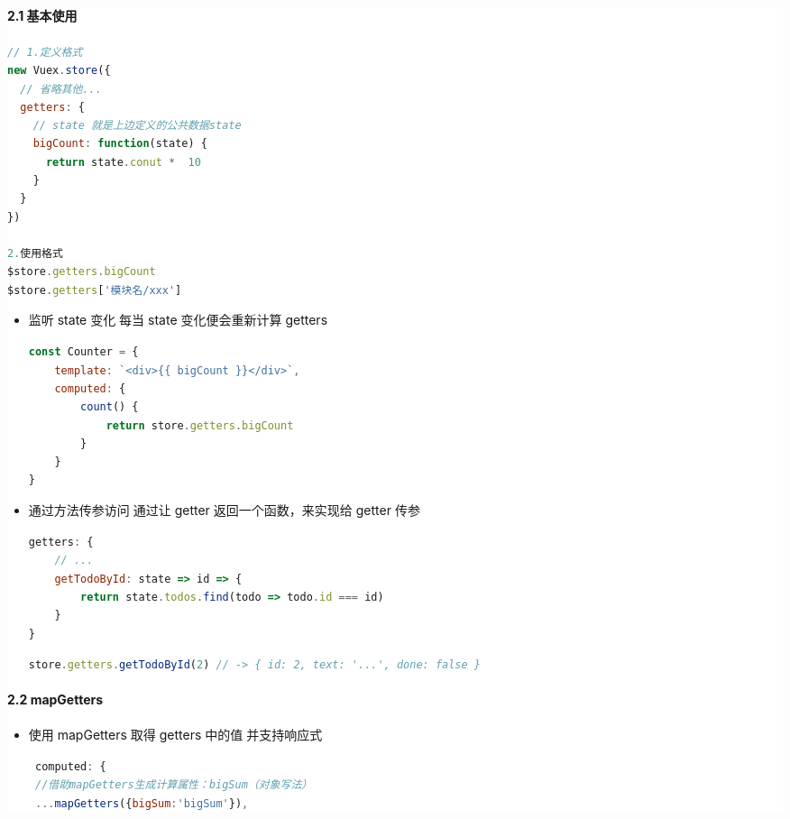 #### 2.1 基本使用

  ```js
  // 1.定义格式
  new Vuex.store({
    // 省略其他...
    getters: {
      // state 就是上边定义的公共数据state
      bigCount: function(state) {
        return state.conut *  10
      }
    }
  })

  2.使用格式
  $store.getters.bigCount
  $store.getters['模块名/xxx']
  ```

- 监听 state 变化 每当 state 变化便会重新计算 getters

    ```js
    const Counter = {
    	template: `<div>{{ bigCount }}</div>`,
    	computed: {
    		count() {
    			return store.getters.bigCount
    		}
    	}
    }
    ```

- 通过方法传参访问
    通过让 getter 返回一个函数，来实现给 getter 传参

    ```js
    getters: {
    	// ...
    	getTodoById: state => id => {
    		return state.todos.find(todo => todo.id === id)
    	}
    }
    ```

    ```js
    store.getters.getTodoById(2) // -> { id: 2, text: '...', done: false }
    ```

#### 2.2 mapGetters

- 使用 mapGetters 取得 getters 中的值 并支持响应式

    ```js
     computed: {
     //借助mapGetters生成计算属性：bigSum（对象写法）
     ...mapGetters({bigSum:'bigSum'}),
    